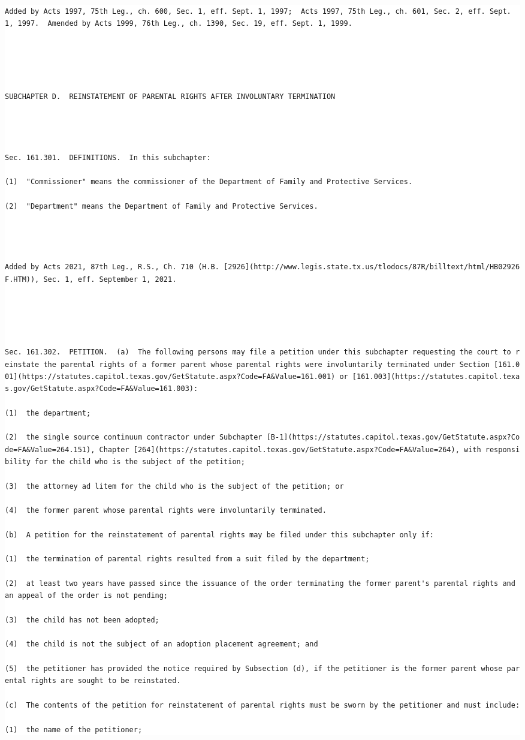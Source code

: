     
    
    
    Added by Acts 1997, 75th Leg., ch. 600, Sec. 1, eff. Sept. 1, 1997;  Acts 1997, 75th Leg., ch. 601, Sec. 2, eff. Sept. 1, 1997.  Amended by Acts 1999, 76th Leg., ch. 1390, Sec. 19, eff. Sept. 1, 1999.
    
    
    
    
    
    SUBCHAPTER D.  REINSTATEMENT OF PARENTAL RIGHTS AFTER INVOLUNTARY TERMINATION
    
      
    
    
    Sec. 161.301.  DEFINITIONS.  In this subchapter:
    
    (1)  "Commissioner" means the commissioner of the Department of Family and Protective Services.
    
    (2)  "Department" means the Department of Family and Protective Services.
    
    
    
    
    Added by Acts 2021, 87th Leg., R.S., Ch. 710 (H.B. [2926](http://www.legis.state.tx.us/tlodocs/87R/billtext/html/HB02926F.HTM)), Sec. 1, eff. September 1, 2021.
    
    
    
    
    
    Sec. 161.302.  PETITION.  (a)  The following persons may file a petition under this subchapter requesting the court to reinstate the parental rights of a former parent whose parental rights were involuntarily terminated under Section [161.001](https://statutes.capitol.texas.gov/GetStatute.aspx?Code=FA&Value=161.001) or [161.003](https://statutes.capitol.texas.gov/GetStatute.aspx?Code=FA&Value=161.003):
    
    (1)  the department;
    
    (2)  the single source continuum contractor under Subchapter [B-1](https://statutes.capitol.texas.gov/GetStatute.aspx?Code=FA&Value=264.151), Chapter [264](https://statutes.capitol.texas.gov/GetStatute.aspx?Code=FA&Value=264), with responsibility for the child who is the subject of the petition;
    
    (3)  the attorney ad litem for the child who is the subject of the petition; or
    
    (4)  the former parent whose parental rights were involuntarily terminated.
    
    (b)  A petition for the reinstatement of parental rights may be filed under this subchapter only if:
    
    (1)  the termination of parental rights resulted from a suit filed by the department;
    
    (2)  at least two years have passed since the issuance of the order terminating the former parent's parental rights and an appeal of the order is not pending;
    
    (3)  the child has not been adopted;
    
    (4)  the child is not the subject of an adoption placement agreement; and
    
    (5)  the petitioner has provided the notice required by Subsection (d), if the petitioner is the former parent whose parental rights are sought to be reinstated.
    
    (c)  The contents of the petition for reinstatement of parental rights must be sworn by the petitioner and must include:
    
    (1)  the name of the petitioner;
    